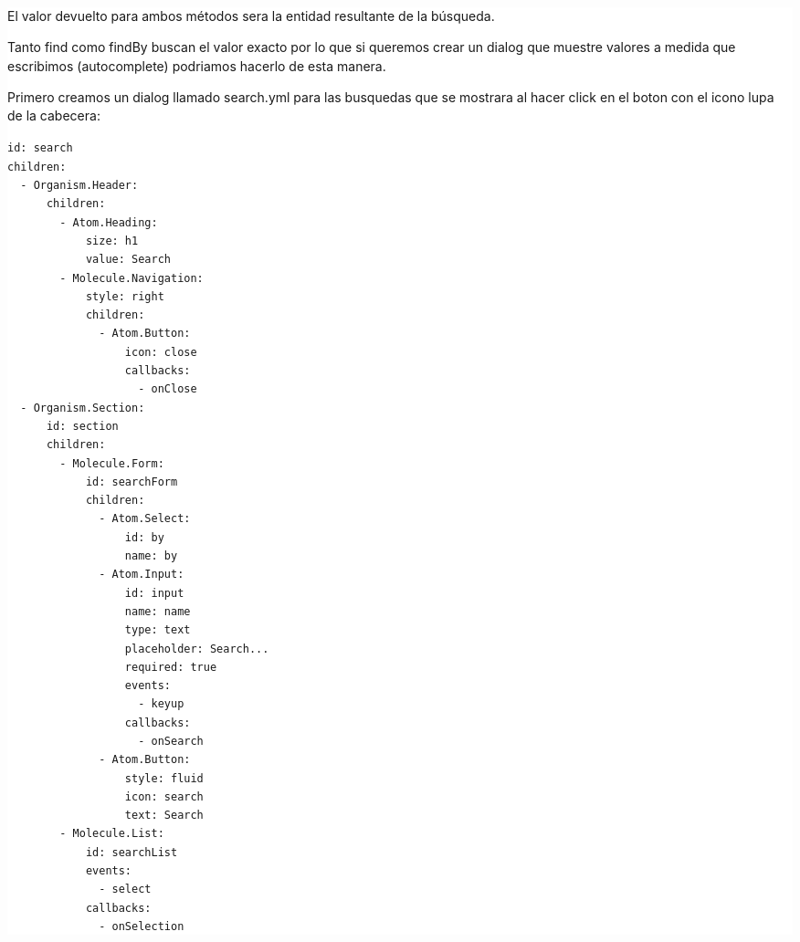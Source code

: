 El valor devuelto para ambos métodos sera la entidad resultante de la búsqueda.

Tanto find como findBy buscan el valor exacto por lo que si queremos crear un dialog que muestre valores a medida que escribimos (autocomplete) podriamos hacerlo de esta manera.

Primero creamos un dialog llamado search.yml para las busquedas que se mostrara al hacer click en el boton con el icono lupa de la cabecera:

```
id: search
children:
  - Organism.Header:
      children:
        - Atom.Heading:
            size: h1
            value: Search
        - Molecule.Navigation:
            style: right
            children:
              - Atom.Button:
                  icon: close
                  callbacks:
                    - onClose
  - Organism.Section:
      id: section
      children:
        - Molecule.Form:
            id: searchForm
            children:
              - Atom.Select:
                  id: by
                  name: by
              - Atom.Input:
                  id: input
                  name: name
                  type: text
                  placeholder: Search...
                  required: true
                  events:
                    - keyup
                  callbacks:
                    - onSearch
              - Atom.Button:
                  style: fluid
                  icon: search
                  text: Search
        - Molecule.List:
            id: searchList
            events:
              - select
            callbacks:
              - onSelection
```
